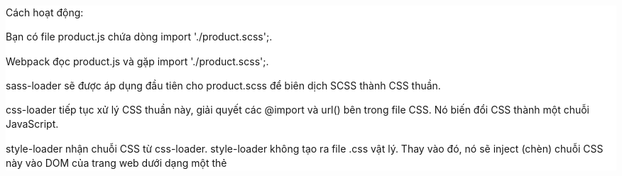 Cách hoạt động:

Bạn có file product.js chứa dòng import './product.scss';.

Webpack đọc product.js và gặp import './product.scss';.

sass-loader sẽ được áp dụng đầu tiên cho product.scss để biên dịch SCSS thành CSS thuần.

css-loader tiếp tục xử lý CSS thuần này, giải quyết các @import và url() bên trong file CSS. Nó biến đổi CSS thành một chuỗi JavaScript.

style-loader nhận chuỗi CSS từ css-loader. style-loader không tạo ra file .css vật lý. Thay vào đó, nó sẽ inject (chèn) chuỗi CSS này vào DOM của trang web dưới dạng một thẻ <style>.

Khi bạn thay đổi product.scss, Webpack và style-loader sẽ cập nhật trực tiếp nội dung của thẻ <style> trong DOM thông qua HMR, giúp bạn thấy thay đổi ngay lập tức mà không làm mất trạng thái của ứng dụng.

Lợi ích trong Dev:

HMR hiệu quả: Thay đổi CSS được áp dụng ngay lập tức.

Không tạo file vật lý: Tăng tốc độ build trong quá trình phát triển vì không cần ghi ra đĩa.

2. Trong môi trường Sản phẩm (Production) - npm run build
Khi bạn chạy npm run build, mục tiêu là tạo ra các file được tối ưu hóa, nhỏ gọn và có thể cache độc lập.

File cấu hình Webpack:

JavaScript

const MiniCssExtractPlugin = require('mini-css-extract-plugin');
// ...
module.exports = (env, argv) => {
    const isProduction = argv.mode === 'production';
    return {
        // ...
        module: {
            rules: [
                // ...
                {
                    test: /\.(css|scss)$/,
                    exclude: /node_modules/,
                    use: [
                        // isProduction sẽ là true trong môi trường prod
                        MiniCssExtractPlugin.loader, // <<-- Loader này sẽ được dùng
                        'css-loader',
                        'sass-loader'
                    ]
                }
            ]
        },
        plugins: [
            // ...
            isProduction && new MiniCssExtractPlugin({
                filename: 'css/[name].[contenthash].css', // Tên file CSS đầu ra
            })
        ].filter(Boolean),
        // ...
    };
};
Cách hoạt động:

